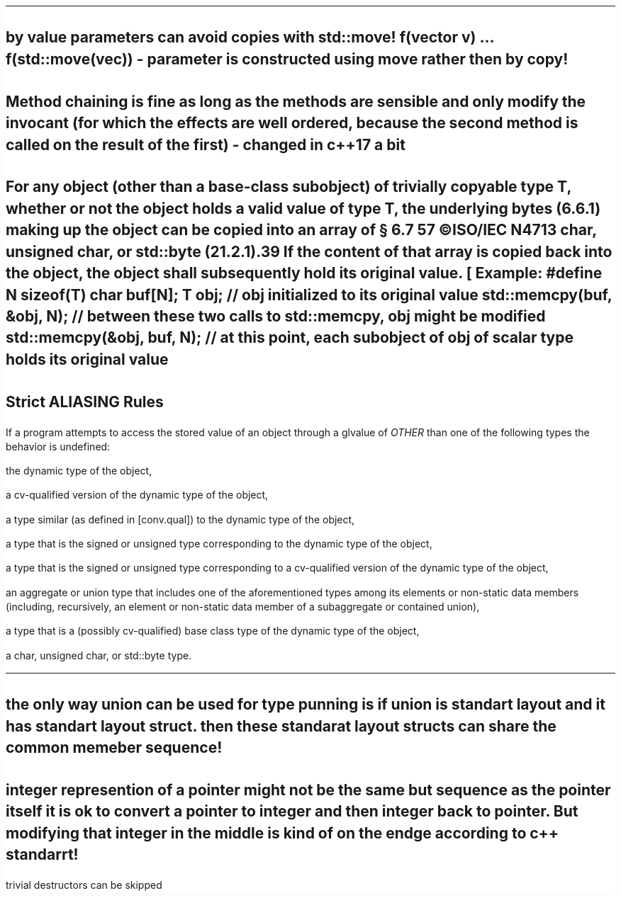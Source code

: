 -------------
by value parameters can avoid copies with std::move!
f(vector<int> v)
...
f(std::move(vec)) - parameter is constructed using move rather then by copy!
--------------------
Method chaining is fine as long as the methods are sensible and only modify the invocant (for which the effects are well ordered, because the second method is called on the result of the first) - changed in c++17 a bit
---------------------
 For any object (other than a base-class subobject) of trivially copyable type T, whether or not the object
holds a valid value of type T, the underlying bytes (6.6.1) making up the object can be copied into an array of
§ 6.7 57
©ISO/IEC N4713
char, unsigned char, or std::byte (21.2.1).39 If the content of that array is copied back into the object,
the object shall subsequently hold its original value. [ Example:
#define N sizeof(T)
char buf[N];
T obj; // obj initialized to its original value
std::memcpy(buf, &obj, N); // between these two calls to std::memcpy, obj might be modified
std::memcpy(&obj, buf, N); // at this point, each subobject of obj of scalar type holds its original value
 -------
 Strict ALIASING Rules
---------------------
 If a program attempts to access the stored value of an object through a glvalue of *OTHER* than one of the following types the behavior is undefined:

the dynamic type of the object,

a cv-qualified version of the dynamic type of the object,

a type similar (as defined in [conv.qual]) to the dynamic type of the object,

a type that is the signed or unsigned type corresponding to the dynamic type of the object,

a type that is the signed or unsigned type corresponding to a cv-qualified version of the dynamic type of the object,

an aggregate or union type that includes one of the aforementioned types among its elements or non-static data members (including, recursively, an element or non-static data member of a subaggregate or contained union),

a type that is a (possibly cv-qualified) base class type of the dynamic type of the object,

a char, unsigned char, or std​::​byte type.

-----------------------
 the only way union can be used for type punning is if union is standart layout and it has standart layout struct. then these standarat layout structs can share the common memeber sequence!
 ----------------------
 integer represention of a pointer might not be the same but sequence  as the pointer itself
 it is ok to convert a pointer to integer and then integer back to pointer. But modifying that integer in the middle is kind of on the endge according to c++ standarrt!
 ---------
 trivial destructors can be skipped
